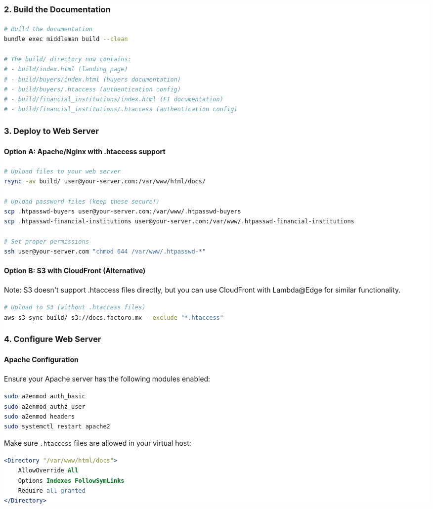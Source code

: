 ### 2. Build the Documentation

```bash
# Build the documentation
bundle exec middleman build --clean

# The build/ directory now contains:
# - build/index.html (landing page)
# - build/buyers/index.html (buyers documentation)
# - build/buyers/.htaccess (authentication config)
# - build/financial_institutions/index.html (FI documentation)
# - build/financial_institutions/.htaccess (authentication config)
```

### 3. Deploy to Web Server

#### Option A: Apache/Nginx with .htaccess support

```bash
# Upload files to your web server
rsync -av build/ user@your-server.com:/var/www/html/docs/

# Upload password files (keep these secure!)
scp .htpasswd-buyers user@your-server.com:/var/www/.htpasswd-buyers
scp .htpasswd-financial-institutions user@your-server.com:/var/www/.htpasswd-financial-institutions

# Set proper permissions
ssh user@your-server.com "chmod 644 /var/www/.htpasswd-*"
```

#### Option B: S3 with CloudFront (Alternative)

Note: S3 doesn't support .htaccess files directly, but you can use CloudFront with Lambda@Edge for similar functionality.

```bash
# Upload to S3 (without .htaccess files)
aws s3 sync build/ s3://docs.factoro.mx --exclude "*.htaccess"
```

### 4. Configure Web Server

#### Apache Configuration

Ensure your Apache server has the following modules enabled:
```bash
sudo a2enmod auth_basic
sudo a2enmod authz_user
sudo a2enmod headers
sudo systemctl restart apache2
```

Make sure `.htaccess` files are allowed in your virtual host:
```apache
<Directory "/var/www/html/docs">
    AllowOverride All
    Options Indexes FollowSymLinks
    Require all granted
</Directory>
```
